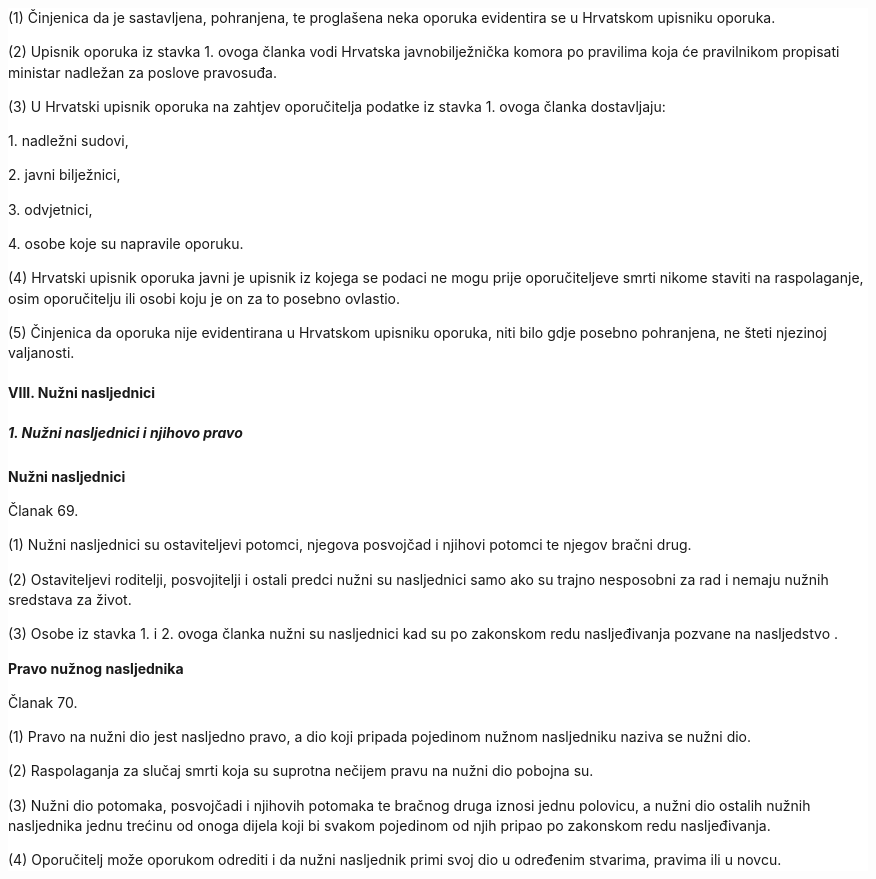 \(1\) Činjenica da je sastavljena, pohranjena, te proglašena neka
oporuka evidentira se u Hrvatskom upisniku oporuka.

\(2\) Upisnik oporuka iz stavka 1. ovoga članka vodi Hrvatska
javnobilježnička komora po pravilima koja će pravilnikom propisati
ministar nadležan za poslove pravosuđa.

\(3\) U Hrvatski upisnik oporuka na zahtjev oporučitelja podatke iz
stavka 1. ovoga članka dostavljaju:

1\. nadležni sudovi,

2\. javni bilježnici,

3\. odvjetnici,

4\. osobe koje su napravile oporuku.

\(4\) Hrvatski upisnik oporuka javni je upisnik iz kojega se podaci ne
mogu prije oporučiteljeve smrti nikome staviti na raspolaganje, osim
oporučitelju ili osobi koju je on za to posebno ovlastio.

\(5\) Činjenica da oporuka nije evidentirana u Hrvatskom upisniku
oporuka, niti bilo gdje posebno pohranjena, ne šteti njezinoj
valjanosti.

#### VIII. Nužni nasljednici

##### 1. Nužni nasljednici i njihovo pravo

**Nužni nasljednici**

Članak 69.

\(1\) Nužni nasljednici su ostaviteljevi potomci, njegova posvojčad i
njihovi potomci te njegov bračni drug.

\(2\) Ostaviteljevi roditelji, posvojitelji i ostali predci nužni su
nasljednici samo ako su trajno nesposobni za rad i nemaju nužnih
sredstava za život.

\(3\) Osobe iz stavka 1. i 2. ovoga članka nužni su nasljednici kad su
po zakonskom redu nasljeđivanja pozvane na nasljedstvo .

**Pravo nužnog nasljednika**

Članak 70.

\(1\) Pravo na nužni dio jest nasljedno pravo, a dio koji pripada
pojedinom nužnom nasljedniku naziva se nužni dio.

\(2\) Raspolaganja za slučaj smrti koja su suprotna nečijem pravu na
nužni dio pobojna su.

\(3\) Nužni dio potomaka, posvojčadi i njihovih potomaka te bračnog
druga iznosi jednu polovicu, a nužni dio ostalih nužnih nasljednika
jednu trećinu od onoga dijela koji bi svakom pojedinom od njih pripao po
zakonskom redu nasljeđivanja.

\(4\) Oporučitelj može oporukom odrediti i da nužni nasljednik primi
svoj dio u određenim stvarima, pravima ili u novcu.
